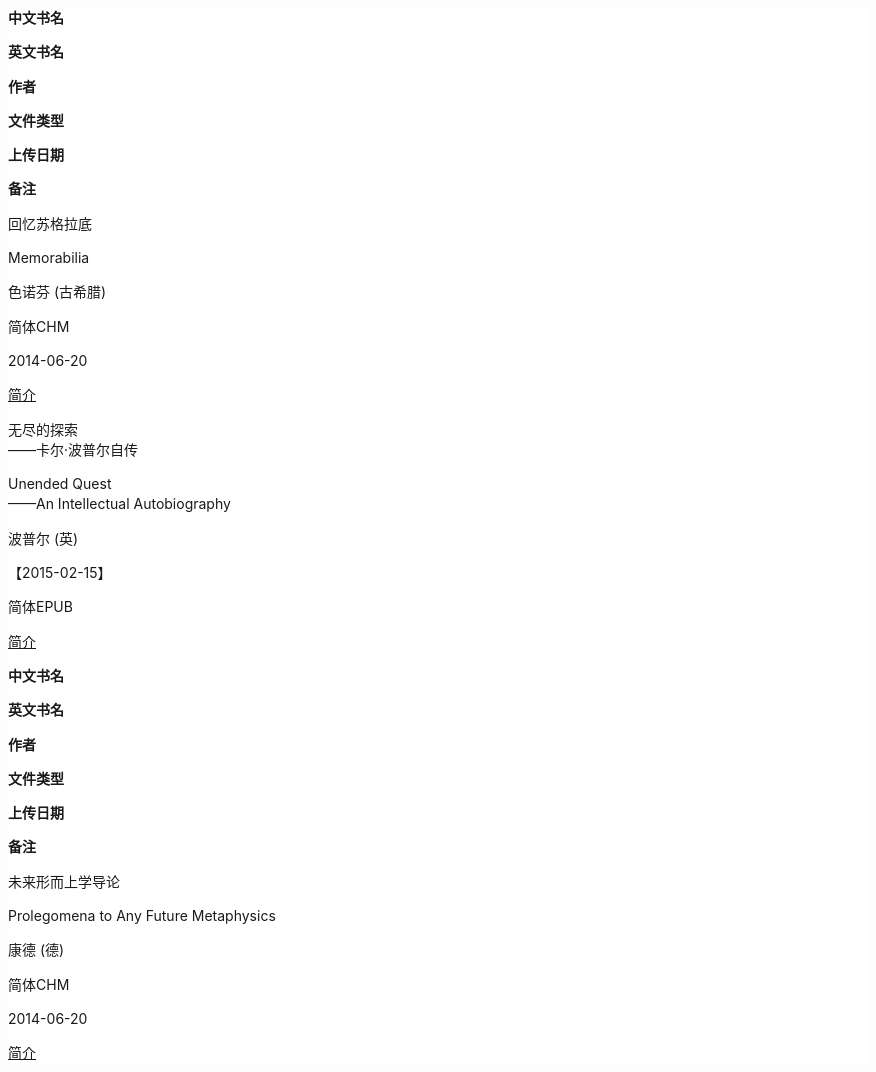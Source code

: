 
**中文书名**

**英文书名**

**作者**

**文件类型**

**上传日期**

**备注**

回忆苏格拉底

Memorabilia

色诺芬 (古希腊)

简体CHM

2014-06-20

[简介](//goo.gl/KPo7pu)

无尽的探索  
——卡尔·波普尔自传

Unended Quest  
——An Intellectual Autobiography

波普尔 (英)

【2015-02-15】

简体EPUB

[简介](//goo.gl/W76pse)

  
  

**中文书名**

**英文书名**

**作者**

**文件类型**

**上传日期**

**备注**

未来形而上学导论

Prolegomena to Any Future Metaphysics

康德 (德)

简体CHM

2014-06-20

[简介](//goo.gl/UjK2aB)
